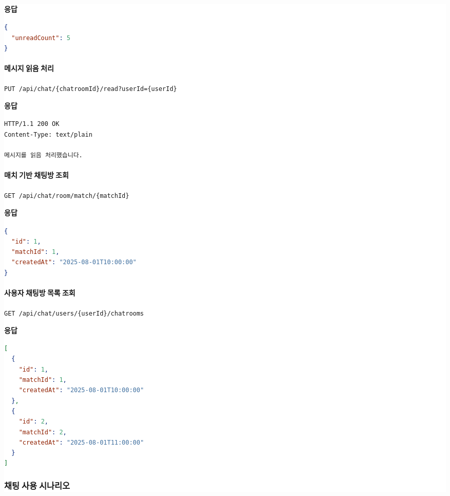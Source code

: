 **응답**
```json
{
  "unreadCount": 5
}
```

#### 메시지 읽음 처리
```http
PUT /api/chat/{chatroomId}/read?userId={userId}
```

**응답**
```http
HTTP/1.1 200 OK
Content-Type: text/plain

메시지를 읽음 처리했습니다.
```

#### 매치 기반 채팅방 조회
```http
GET /api/chat/room/match/{matchId}
```

**응답**
```json
{
  "id": 1,
  "matchId": 1,
  "createdAt": "2025-08-01T10:00:00"
}
```

#### 사용자 채팅방 목록 조회
```http
GET /api/chat/users/{userId}/chatrooms
```

**응답**
```json
[
  {
    "id": 1,
    "matchId": 1,
    "createdAt": "2025-08-01T10:00:00"
  },
  {
    "id": 2,
    "matchId": 2,
    "createdAt": "2025-08-01T11:00:00"
  }
]
```

### 채팅 사용 시나리오
